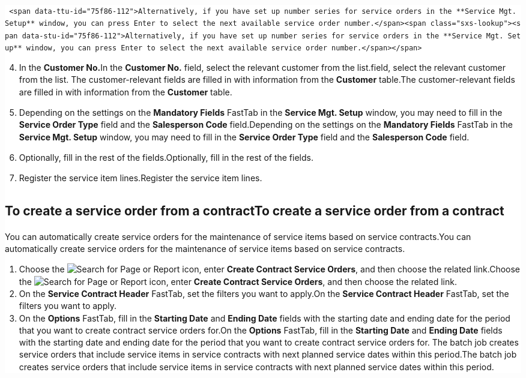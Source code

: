      <span data-ttu-id="75f86-112">Alternatively, if you have set up number series for service orders in the **Service Mgt. Setup** window, you can press Enter to select the next available service order number.</span><span class="sxs-lookup"><span data-stu-id="75f86-112">Alternatively, if you have set up number series for service orders in the **Service Mgt. Setup** window, you can press Enter to select the next available service order number.</span></span>  
  
4. <span data-ttu-id="75f86-113">In the **Customer No.**</span><span class="sxs-lookup"><span data-stu-id="75f86-113">In the **Customer No.**</span></span> <span data-ttu-id="75f86-114">field, select the relevant customer from the list.</span><span class="sxs-lookup"><span data-stu-id="75f86-114">field, select the relevant customer from the list.</span></span> <span data-ttu-id="75f86-115">The customer-relevant fields are filled in with information from the **Customer** table.</span><span class="sxs-lookup"><span data-stu-id="75f86-115">The customer-relevant fields are filled in with information from the **Customer** table.</span></span>  
  
5. <span data-ttu-id="75f86-116">Depending on the settings on the **Mandatory Fields** FastTab in the **Service Mgt. Setup** window, you may need to fill in the **Service Order Type** field and the **Salesperson Code** field.</span><span class="sxs-lookup"><span data-stu-id="75f86-116">Depending on the settings on the **Mandatory Fields** FastTab in the **Service Mgt. Setup** window, you may need to fill in the **Service Order Type** field and the **Salesperson Code** field.</span></span>  
6. <span data-ttu-id="75f86-117">Optionally, fill in the rest of the fields.</span><span class="sxs-lookup"><span data-stu-id="75f86-117">Optionally, fill in the rest of the fields.</span></span>  
7. <span data-ttu-id="75f86-118">Register the service item lines.</span><span class="sxs-lookup"><span data-stu-id="75f86-118">Register the service item lines.</span></span>  

## <a name="to-create-a-service-order-from-a-contract"></a><span data-ttu-id="75f86-119">To create a service order from a contract</span><span class="sxs-lookup"><span data-stu-id="75f86-119">To create a service order from a contract</span></span>  
<span data-ttu-id="75f86-120">You can automatically create service orders for the maintenance of service items based on service contracts.</span><span class="sxs-lookup"><span data-stu-id="75f86-120">You can automatically create service orders for the maintenance of service items based on service contracts.</span></span>  
  
1. <span data-ttu-id="75f86-121">Choose the ![Search for Page or Report](media/ui-search/search_small.png "Search for Page or Report icon") icon, enter **Create Contract Service Orders**, and then choose the related link.</span><span class="sxs-lookup"><span data-stu-id="75f86-121">Choose the ![Search for Page or Report](media/ui-search/search_small.png "Search for Page or Report icon") icon, enter **Create Contract Service Orders**, and then choose the related link.</span></span>  
2. <span data-ttu-id="75f86-122">On the **Service Contract Header** FastTab, set the filters you want to apply.</span><span class="sxs-lookup"><span data-stu-id="75f86-122">On the **Service Contract Header** FastTab, set the filters you want to apply.</span></span>  
3. <span data-ttu-id="75f86-123">On the **Options** FastTab, fill in the **Starting Date** and **Ending Date** fields with the starting date and ending date for the period that you want to create contract service orders for.</span><span class="sxs-lookup"><span data-stu-id="75f86-123">On the **Options** FastTab, fill in the **Starting Date** and **Ending Date** fields with the starting date and ending date for the period that you want to create contract service orders for.</span></span> <span data-ttu-id="75f86-124">The batch job creates service orders that include service items in service contracts with next planned service dates within this period.</span><span class="sxs-lookup"><span data-stu-id="75f86-124">The batch job creates service orders that include service items in service contracts with next planned service dates within this period.</span></span>  
  